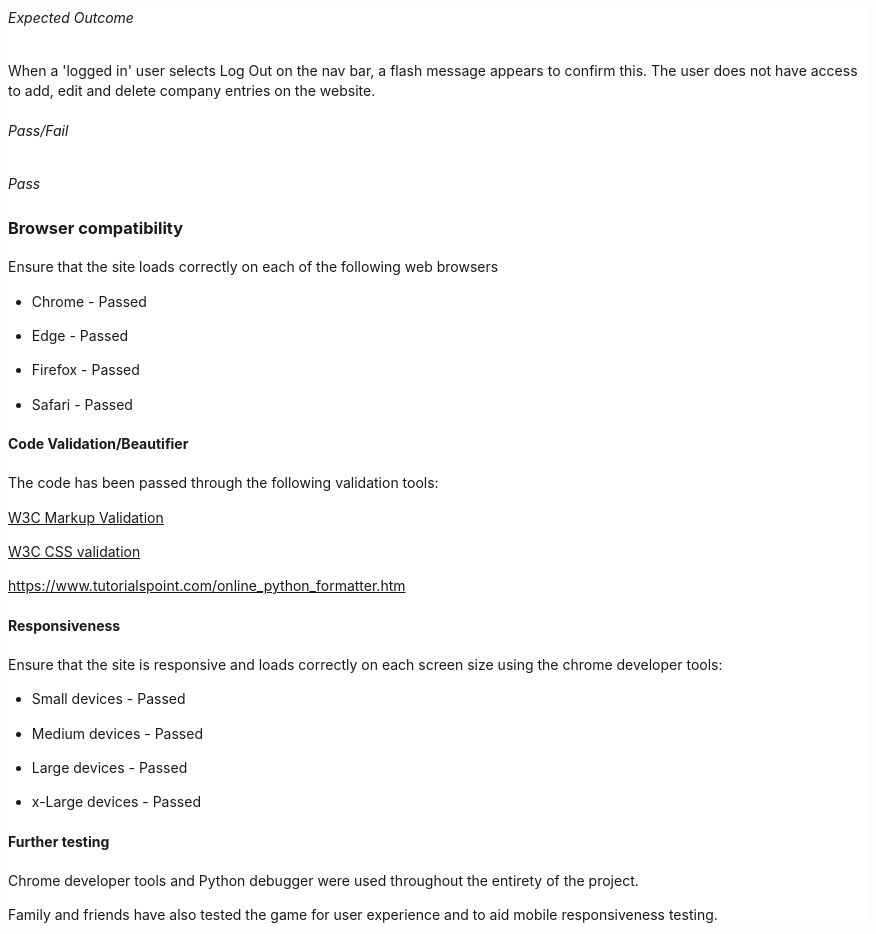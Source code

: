###### Expected Outcome 

When a 'logged in' user selects Log Out on the nav bar, a flash message appears to confirm this. The user does not have access to add, edit and delete company entries on the website.

###### Pass/Fail

*Pass*



### Browser compatibility

Ensure that the site loads correctly on each of the following web browsers

- Chrome - Passed

- Edge - Passed

- Firefox - Passed

- Safari - Passed



#### Code Validation/Beautifier

The code has been passed through the following validation tools:

[W3C Markup Validation](https://validator.w3.org/) 

[W3C CSS validation](https://jigsaw.w3.org/css-validator/) 

https://www.tutorialspoint.com/online_python_formatter.htm



#### Responsiveness

Ensure that the site is responsive and loads correctly on each screen size using the chrome developer tools:

- Small devices - Passed

- Medium devices - Passed
- Large devices - Passed

- x-Large devices - Passed



#### Further testing

Chrome developer tools and Python debugger were used throughout the entirety of the project.

Family and friends have also tested the game for user experience and to aid mobile responsiveness testing.

